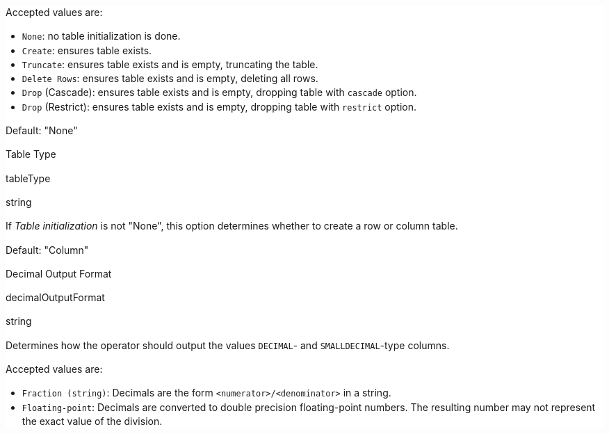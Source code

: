 Accepted values are:

-   `None`: no table initialization is done.
-   `Create`: ensures table exists.
-   `Truncate`: ensures table exists and is empty, truncating the table.
-   `Delete Rows`: ensures table exists and is empty, deleting all rows.
-   `Drop` \(Cascade\): ensures table exists and is empty, dropping table with `cascade` option.
-   `Drop` \(Restrict\): ensures table exists and is empty, dropping table with `restrict` option.

Default: "None"

</td>
</tr>
<tr>
<td valign="top">

Table Type

</td>
<td valign="top">

tableType

</td>
<td valign="top">

string

</td>
<td valign="top">

If *Table initialization* is not "None", this option determines whether to create a row or column table.

Default: "Column"

</td>
</tr>
<tr>
<td valign="top">

Decimal Output Format

</td>
<td valign="top">

decimalOutputFormat

</td>
<td valign="top">

string

</td>
<td valign="top">

Determines how the operator should output the values `DECIMAL`- and `SMALLDECIMAL`-type columns.

Accepted values are:

-   `Fraction (string)`: Decimals are the form `<numerator>/<denominator>` in a string.
-   `Floating-point`: Decimals are converted to double precision floating-point numbers. The resulting number may not represent the exact value of the division.
